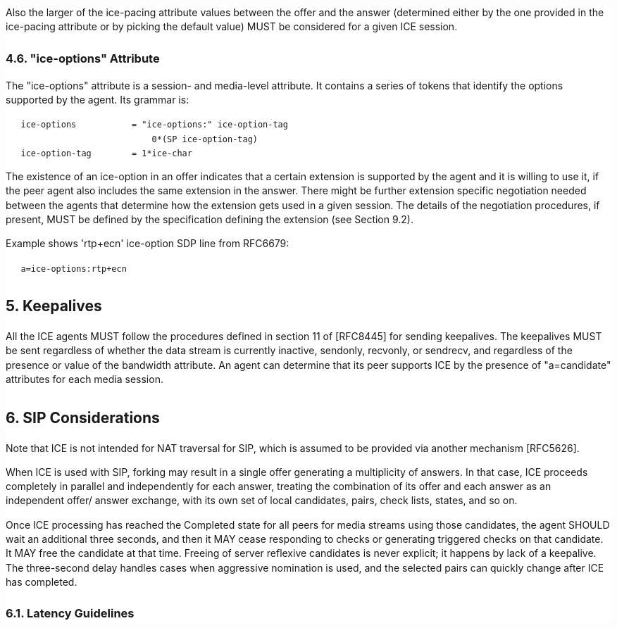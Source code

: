 Also the larger of the ice-pacing attribute values between the offer and the answer (determined either by the one provided in the ice-pacing attribute or by picking the default value) MUST be considered for a given ICE session.

### 4.6. "ice-options" Attribute

The "ice-options" attribute is a session- and media-level attribute. It contains a series of tokens that identify the options supported by the agent.  Its grammar is:


```
   ice-options           = "ice-options:" ice-option-tag
                             0*(SP ice-option-tag)
   ice-option-tag        = 1*ice-char
```

The existence of an ice-option in an offer indicates that a certain extension is supported by the agent and it is willing to use it, if the peer agent also includes the same extension in the answer.  There might be further extension specific negotiation needed between the agents that determine how the extension gets used in a given session.  The details of the negotiation procedures, if present, MUST be defined by the specification defining the extension (see Section 9.2).

Example shows 'rtp+ecn' ice-option SDP line from RFC6679:


```
   a=ice-options:rtp+ecn
```

## 5. Keepalives

All the ICE agents MUST follow the procedures defined in section 11 of [RFC8445] for sending keepalives.  The keepalives MUST be sent regardless of whether the data stream is currently inactive, sendonly, recvonly, or sendrecv, and regardless of the presence or value of the bandwidth attribute.  An agent can determine that its peer supports ICE by the presence of "a=candidate" attributes for each media session.

## 6. SIP Considerations

Note that ICE is not intended for NAT traversal for SIP, which is assumed to be provided via another mechanism [RFC5626].

When ICE is used with SIP, forking may result in a single offer generating a multiplicity of answers.  In that case, ICE proceeds completely in parallel and independently for each answer, treating the combination of its offer and each answer as an independent offer/ answer exchange, with its own set of local candidates, pairs, check lists, states, and so on.

Once ICE processing has reached the Completed state for all peers for media streams using those candidates, the agent SHOULD wait an additional three seconds, and then it MAY cease responding to checks or generating triggered checks on that candidate.  It MAY free the candidate at that time.  Freeing of server reflexive candidates is never explicit; it happens by lack of a keepalive.  The three-second delay handles cases when aggressive nomination is used, and the selected pairs can quickly change after ICE has completed.

### 6.1. Latency Guidelines
